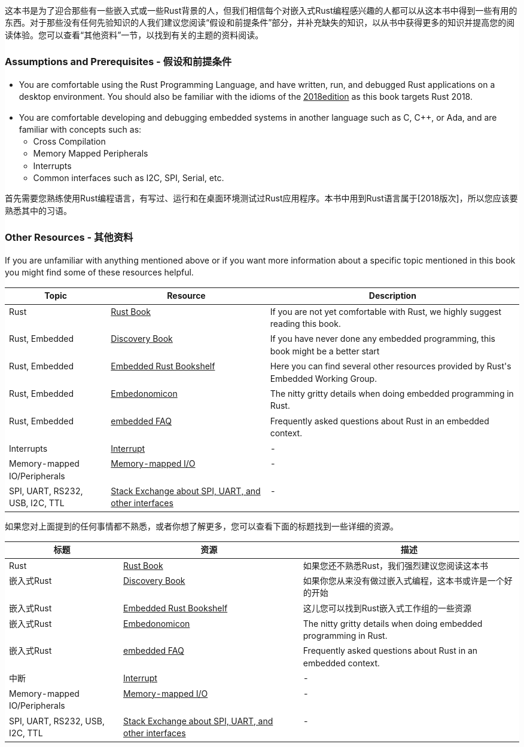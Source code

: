 这本书是为了迎合那些有一些嵌入式或一些Rust背景的人，但我们相信每个对嵌入式Rust编程感兴趣的人都可以从这本书中得到一些有用的东西。对于那些没有任何先验知识的人我们建议您阅读“假设和前提条件”部分，并补充缺失的知识，以从书中获得更多的知识并提高您的阅读体验。您可以查看“其他资料”一节，以找到有关的主题的资料阅读。

### Assumptions and Prerequisites - 假设和前提条件

* You are comfortable using the Rust Programming Language, and have written,
  run, and debugged Rust applications on a desktop environment. You should also
  be familiar with the idioms of the [2018edition] as this book targets
  Rust 2018.

[2018edition]: https://doc.rust-lang.org/edition-guide/

* You are comfortable developing and debugging embedded systems in another
  language such as C, C++, or Ada, and are familiar with concepts such as:
    * Cross Compilation
    * Memory Mapped Peripherals
    * Interrupts
    * Common interfaces such as I2C, SPI, Serial, etc.

首先需要您熟练使用Rust编程语言，有写过、运行和在桌面环境测试过Rust应用程序。本书中用到Rust语言属于[2018版次]，所以您应该要熟悉其中的习语。

### Other Resources - 其他资料
If you are unfamiliar with anything mentioned above or if you want more information about a specific topic mentioned in this book you might find some of these resources helpful.

| Topic        | Resource | Description |
|--------------|----------|-------------|
| Rust         | [Rust Book](https://doc.rust-lang.org/book/) | If you are not yet comfortable with Rust, we highly suggest reading this book. |
| Rust, Embedded | [Discovery Book](https://docs.rust-embedded.org/discovery/) | If you have never done any embedded programming, this book might be a better start |
| Rust, Embedded | [Embedded Rust Bookshelf](https://docs.rust-embedded.org) | Here you can find several other resources provided by Rust's Embedded Working Group. |
| Rust, Embedded | [Embedonomicon](https://docs.rust-embedded.org/embedonomicon/) | The nitty gritty details when doing embedded programming in Rust. |
| Rust, Embedded | [embedded FAQ](https://docs.rust-embedded.org/faq.html) | Frequently asked questions about Rust in an embedded context. |
| Interrupts | [Interrupt](https://en.wikipedia.org/wiki/Interrupt) | - |
| Memory-mapped IO/Peripherals | [Memory-mapped I/O](https://en.wikipedia.org/wiki/Memory-mapped_I/O) | - |
| SPI, UART, RS232, USB, I2C, TTL | [Stack Exchange about SPI, UART, and other interfaces](https://electronics.stackexchange.com/questions/37814/usart-uart-rs232-usb-spi-i2c-ttl-etc-what-are-all-of-these-and-how-do-th) | - |

如果您对上面提到的任何事情都不熟悉，或者你想了解更多，您可以查看下面的标题找到一些详细的资源。

| 标题                            | 资源                                                         | 描述                                                         |
| ------------------------------- | ------------------------------------------------------------ | ------------------------------------------------------------ |
| Rust                            | [Rust Book](https://doc.rust-lang.org/book/)                 | 如果您还不熟悉Rust，我们强烈建议您阅读这本书                 |
| 嵌入式Rust                      | [Discovery Book](https://docs.rust-embedded.org/discovery/)  | 如果你您从来没有做过嵌入式编程，这本书或许是一个好的开始     |
| 嵌入式Rust                      | [Embedded Rust Bookshelf](https://docs.rust-embedded.org)    | 这儿您可以找到Rust嵌入式工作组的一些资源                     |
| 嵌入式Rust                      | [Embedonomicon](https://docs.rust-embedded.org/embedonomicon/) | The nitty gritty details when doing embedded programming in Rust. |
| 嵌入式Rust                      | [embedded FAQ](https://docs.rust-embedded.org/faq.html)      | Frequently asked questions about Rust in an embedded context. |
| 中断                            | [Interrupt](https://en.wikipedia.org/wiki/Interrupt)         | -                                                            |
| Memory-mapped IO/Peripherals    | [Memory-mapped I/O](https://en.wikipedia.org/wiki/Memory-mapped_I/O) | -                                                            |
| SPI, UART, RS232, USB, I2C, TTL | [Stack Exchange about SPI, UART, and other interfaces](https://electronics.stackexchange.com/questions/37814/usart-uart-rs232-usb-spi-i2c-ttl-etc-what-are-all-of-these-and-how-do-th) | -                                                            |


[STM32F3DISCOVERY]: http://www.st.com/en/evaluation-tools/stm32f3discovery.html
[this repository]: https://github.com/rust-embedded/book
[resources team]: https://github.com/rust-embedded/wg#the-resources-team
[the issue tracker]: https://github.com/rust-embedded/book/issues/
[MIT License]: https://opensource.org/licenses/MIT
[Apache License v2.0]: http://www.apache.org/licenses/LICENSE-2.0
[CC-BY-SA v4.0]: https://creativecommons.org/licenses/by-sa/4.0/legalcode